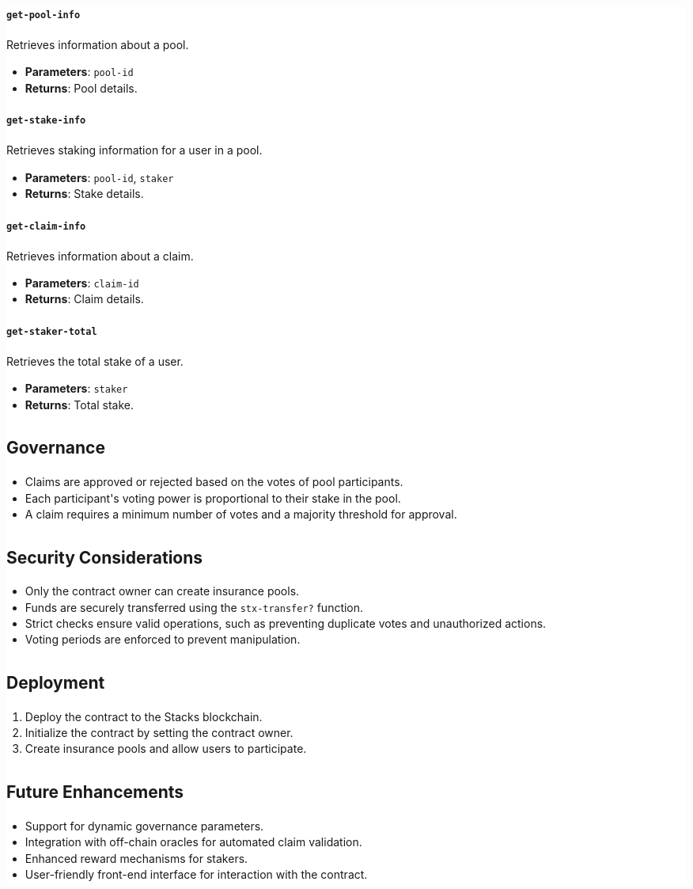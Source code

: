 #### `get-pool-info`
Retrieves information about a pool.
- **Parameters**: `pool-id`
- **Returns**: Pool details.

#### `get-stake-info`
Retrieves staking information for a user in a pool.
- **Parameters**: `pool-id`, `staker`
- **Returns**: Stake details.

#### `get-claim-info`
Retrieves information about a claim.
- **Parameters**: `claim-id`
- **Returns**: Claim details.

#### `get-staker-total`
Retrieves the total stake of a user.
- **Parameters**: `staker`
- **Returns**: Total stake.

## Governance

- Claims are approved or rejected based on the votes of pool participants.
- Each participant's voting power is proportional to their stake in the pool.
- A claim requires a minimum number of votes and a majority threshold for approval.

## Security Considerations

- Only the contract owner can create insurance pools.
- Funds are securely transferred using the `stx-transfer?` function.
- Strict checks ensure valid operations, such as preventing duplicate votes and unauthorized actions.
- Voting periods are enforced to prevent manipulation.

## Deployment

1. Deploy the contract to the Stacks blockchain.
2. Initialize the contract by setting the contract owner.
3. Create insurance pools and allow users to participate.

## Future Enhancements

- Support for dynamic governance parameters.
- Integration with off-chain oracles for automated claim validation.
- Enhanced reward mechanisms for stakers.
- User-friendly front-end interface for interaction with the contract.

